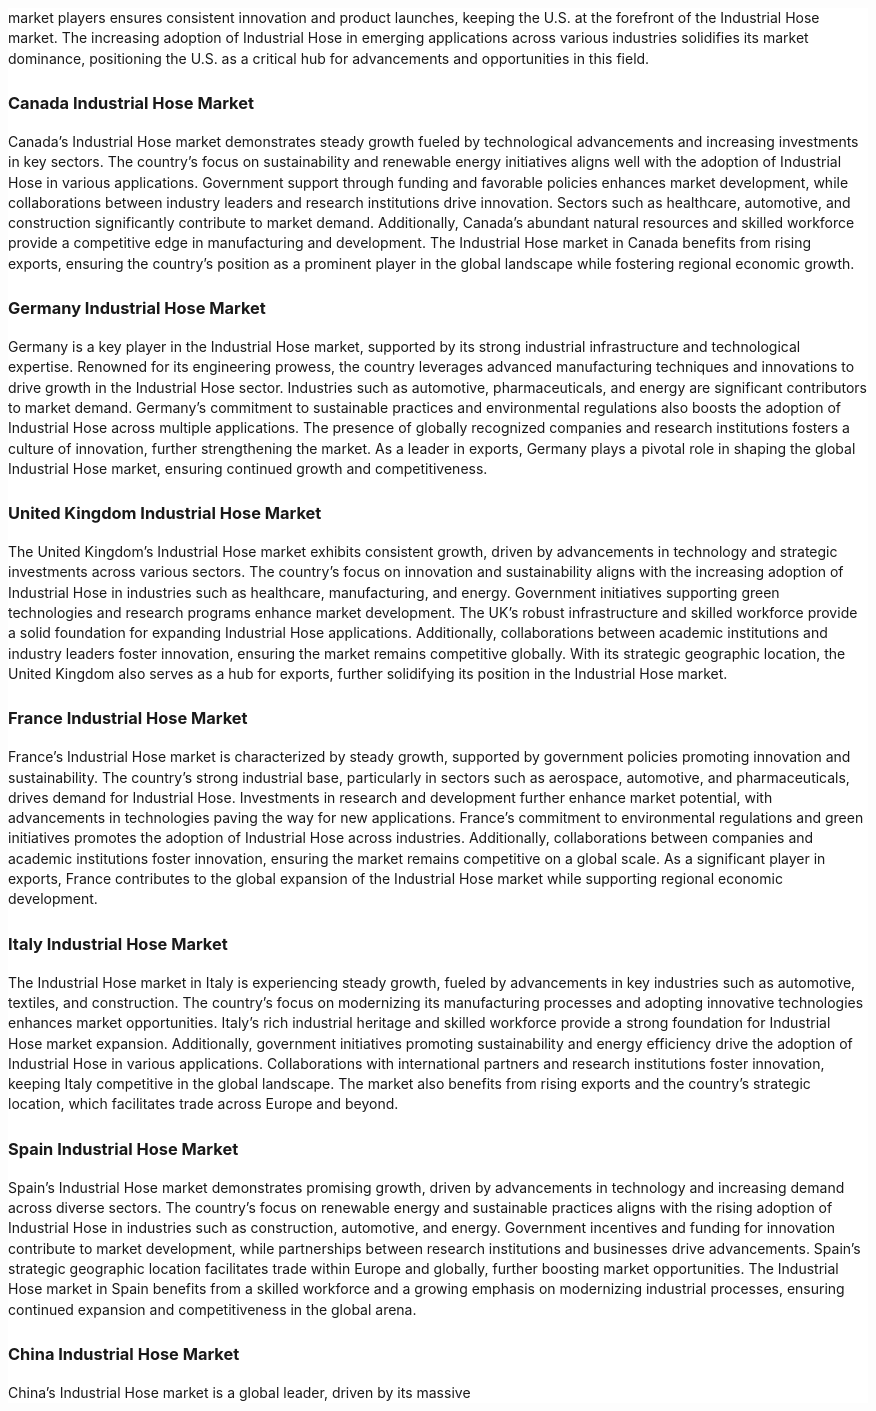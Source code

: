 market players ensures consistent innovation and product launches, keeping the U.S. at the forefront of the Industrial Hose market. The increasing adoption of Industrial Hose in emerging applications across various industries solidifies its market dominance, positioning the U.S. as a critical hub for advancements and opportunities in this field.</p><h3>Canada Industrial Hose Market</h3><p>Canada&rsquo;s Industrial Hose market demonstrates steady growth fueled by technological advancements and increasing investments in key sectors. The country&rsquo;s focus on sustainability and renewable energy initiatives aligns well with the adoption of Industrial Hose in various applications. Government support through funding and favorable policies enhances market development, while collaborations between industry leaders and research institutions drive innovation. Sectors such as healthcare, automotive, and construction significantly contribute to market demand. Additionally, Canada&rsquo;s abundant natural resources and skilled workforce provide a competitive edge in manufacturing and development. The Industrial Hose market in Canada benefits from rising exports, ensuring the country&rsquo;s position as a prominent player in the global landscape while fostering regional economic growth.</p><h3>Germany Industrial Hose Market</h3><p>Germany is a key player in the Industrial Hose market, supported by its strong industrial infrastructure and technological expertise. Renowned for its engineering prowess, the country leverages advanced manufacturing techniques and innovations to drive growth in the Industrial Hose sector. Industries such as automotive, pharmaceuticals, and energy are significant contributors to market demand. Germany&rsquo;s commitment to sustainable practices and environmental regulations also boosts the adoption of Industrial Hose across multiple applications. The presence of globally recognized companies and research institutions fosters a culture of innovation, further strengthening the market. As a leader in exports, Germany plays a pivotal role in shaping the global Industrial Hose market, ensuring continued growth and competitiveness.</p><h3>United Kingdom Industrial Hose Market</h3><p>The United Kingdom&rsquo;s Industrial Hose market exhibits consistent growth, driven by advancements in technology and strategic investments across various sectors. The country&rsquo;s focus on innovation and sustainability aligns with the increasing adoption of Industrial Hose in industries such as healthcare, manufacturing, and energy. Government initiatives supporting green technologies and research programs enhance market development. The UK&rsquo;s robust infrastructure and skilled workforce provide a solid foundation for expanding Industrial Hose applications. Additionally, collaborations between academic institutions and industry leaders foster innovation, ensuring the market remains competitive globally. With its strategic geographic location, the United Kingdom also serves as a hub for exports, further solidifying its position in the Industrial Hose market.</p><h3>France Industrial Hose Market</h3><p>France&rsquo;s Industrial Hose market is characterized by steady growth, supported by government policies promoting innovation and sustainability. The country&rsquo;s strong industrial base, particularly in sectors such as aerospace, automotive, and pharmaceuticals, drives demand for Industrial Hose. Investments in research and development further enhance market potential, with advancements in technologies paving the way for new applications. France&rsquo;s commitment to environmental regulations and green initiatives promotes the adoption of Industrial Hose across industries. Additionally, collaborations between companies and academic institutions foster innovation, ensuring the market remains competitive on a global scale. As a significant player in exports, France contributes to the global expansion of the Industrial Hose market while supporting regional economic development.</p><h3>Italy Industrial Hose Market</h3><p>The Industrial Hose market in Italy is experiencing steady growth, fueled by advancements in key industries such as automotive, textiles, and construction. The country&rsquo;s focus on modernizing its manufacturing processes and adopting innovative technologies enhances market opportunities. Italy&rsquo;s rich industrial heritage and skilled workforce provide a strong foundation for Industrial Hose market expansion. Additionally, government initiatives promoting sustainability and energy efficiency drive the adoption of Industrial Hose in various applications. Collaborations with international partners and research institutions foster innovation, keeping Italy competitive in the global landscape. The market also benefits from rising exports and the country&rsquo;s strategic location, which facilitates trade across Europe and beyond.</p><h3>Spain Industrial Hose Market</h3><p>Spain&rsquo;s Industrial Hose market demonstrates promising growth, driven by advancements in technology and increasing demand across diverse sectors. The country&rsquo;s focus on renewable energy and sustainable practices aligns with the rising adoption of Industrial Hose in industries such as construction, automotive, and energy. Government incentives and funding for innovation contribute to market development, while partnerships between research institutions and businesses drive advancements. Spain&rsquo;s strategic geographic location facilitates trade within Europe and globally, further boosting market opportunities. The Industrial Hose market in Spain benefits from a skilled workforce and a growing emphasis on modernizing industrial processes, ensuring continued expansion and competitiveness in the global arena.</p><h3>China Industrial Hose Market</h3><p>China&rsquo;s Industrial Hose market is a global leader, driven by its massive